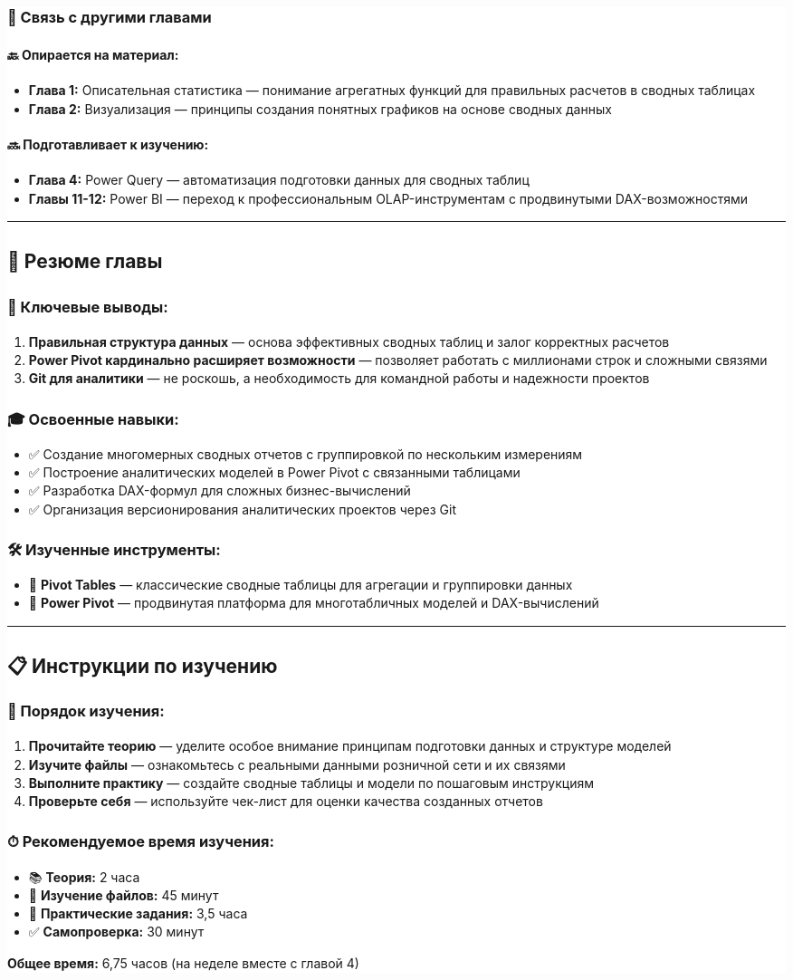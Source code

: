 ### 🔗 Связь с другими главами

#### 🔙 Опирается на материал:
- **Глава 1:** Описательная статистика — понимание агрегатных функций для правильных расчетов в сводных таблицах
- **Глава 2:** Визуализация — принципы создания понятных графиков на основе сводных данных

#### 🔜 Подготавливает к изучению:
- **Глава 4:** Power Query — автоматизация подготовки данных для сводных таблиц
- **Главы 11-12:** Power BI — переход к профессиональным OLAP-инструментам с продвинутыми DAX-возможностями

---

## 🎯 Резюме главы

### 🔑 Ключевые выводы:
1. **Правильная структура данных** — основа эффективных сводных таблиц и залог корректных расчетов
2. **Power Pivot кардинально расширяет возможности** — позволяет работать с миллионами строк и сложными связями
3. **Git для аналитики** — не роскошь, а необходимость для командной работы и надежности проектов

### 🎓 Освоенные навыки:
- ✅ Создание многомерных сводных отчетов с группировкой по нескольким измерениям
- ✅ Построение аналитических моделей в Power Pivot с связанными таблицами
- ✅ Разработка DAX-формул для сложных бизнес-вычислений  
- ✅ Организация версионирования аналитических проектов через Git

### 🛠 Изученные инструменты:
- 🔧 **Pivot Tables** — классические сводные таблицы для агрегации и группировки данных
- 🔧 **Power Pivot** — продвинутая платформа для многотабличных моделей и DAX-вычислений

---

## 📋 Инструкции по изучению

### 📖 Порядок изучения:
1. **Прочитайте теорию** — уделите особое внимание принципам подготовки данных и структуре моделей
2. **Изучите файлы** — ознакомьтесь с реальными данными розничной сети и их связями
3. **Выполните практику** — создайте сводные таблицы и модели по пошаговым инструкциям
4. **Проверьте себя** — используйте чек-лист для оценки качества созданных отчетов

### ⏱ Рекомендуемое время изучения:
- 📚 **Теория:** 2 часа
- 📁 **Изучение файлов:** 45 минут
- 📝 **Практические задания:** 3,5 часа  
- ✅ **Самопроверка:** 30 минут

**Общее время:** 6,75 часов (на неделе вместе с главой 4)
